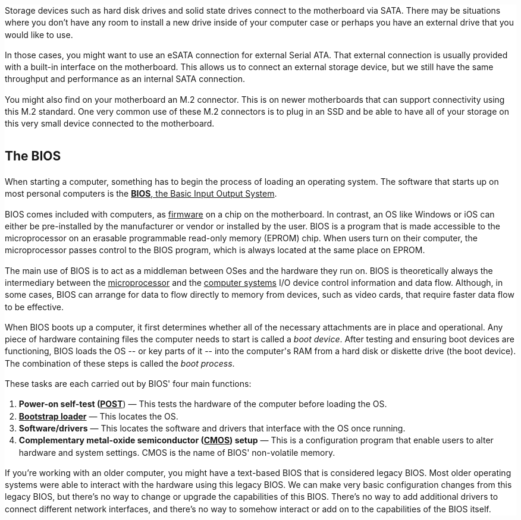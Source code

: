 Storage devices such as hard disk drives and solid state drives connect to the motherboard via SATA. There may be situations where you don’t have any room to install a new drive inside of your computer case or perhaps you have an external drive that you would like to use.

In those cases, you might want to use an eSATA connection for external Serial ATA. That external connection is usually provided with a built-in interface on the motherboard. This allows us to connect an external storage device, but we still have the same throughput and performance as an internal SATA connection.

You might also find on your motherboard an M.2 connector. This is on newer motherboards that can support connectivity using this M.2 standard. One very common use of these M.2 connectors is to plug in an SSD and be able to have all of your storage on this very small device connected to the motherboard.

## The BIOS

When starting a computer, something has to begin the process of loading an operating system. The software that starts up on most personal computers is the [**BIOS**, the Basic Input Output System](https://www.techtarget.com/whatis/definition/BIOS-basic-input-output-system).

BIOS comes included with computers, as [firmware](https://www.techtarget.com/whatis/definition/firmware) on a chip on the motherboard. In contrast, an OS like Windows or iOS can either be pre-installed by the manufacturer or vendor or installed by the user. BIOS is a program that is made accessible to the microprocessor on an erasable programmable read-only memory (EPROM) chip. When users turn on their computer, the microprocessor passes control to the BIOS program, which is always located at the same place on EPROM.

The main use of BIOS is to act as a middleman between OSes and the hardware they run on. BIOS is theoretically always the intermediary between the [microprocessor](https://www.techtarget.com/whatis/definition/microprocessor-logic-chip) and the [computer systems](https://www.techtarget.com/searchwindowsserver/definition/system) I/O device control information and data flow. Although, in some cases, BIOS can arrange for data to flow directly to memory from devices, such as video cards, that require faster data flow to be effective.

When BIOS boots up a computer, it first determines whether all of the necessary attachments are in place and operational. Any piece of hardware containing files the computer needs to start is called a _boot device_. After testing and ensuring boot devices are functioning, BIOS loads the OS -- or key parts of it -- into the computer's RAM from a hard disk or diskette drive (the boot device). The combination of these steps is called the _boot process_.

These tasks are each carried out by BIOS' four main functions:

1. **Power-on self-test ([POST](https://www.techtarget.com/whatis/definition/POST-Power-On-Self-Test)**) — This tests the hardware of the computer before loading the OS.
2. **[Bootstrap loader](https://www.techtarget.com/searchdatacenter/definition/boot-loader-boot-manager)** — This locates the OS.
3. **Software/drivers** — This locates the software and drivers that interface with the OS once running.
4. **Complementary metal-oxide semiconductor ([CMOS](https://www.techtarget.com/whatis/definition/CMOS-complementary-metal-oxide-semiconductor)) setup** — This is a configuration program that enable users to alter hardware and system settings. CMOS is the name of BIOS' non-volatile memory.

If you’re working with an older computer, you might have a text-based BIOS that is considered legacy BIOS. Most older operating systems were able to interact with the hardware using this legacy BIOS. We can make very basic configuration changes from this legacy BIOS, but there’s no way to change or upgrade the capabilities of this BIOS. There’s no way to add additional drivers to connect different network interfaces, and there’s no way to somehow interact or add on to the capabilities of the BIOS itself.
